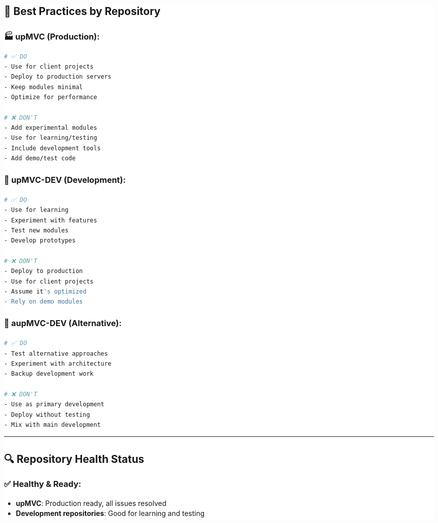
## 🎯 **Best Practices by Repository**

### **🏭 upMVC (Production):**
```bash
# ✅ DO
- Use for client projects
- Deploy to production servers
- Keep modules minimal
- Optimize for performance

# ❌ DON'T
- Add experimental modules
- Use for learning/testing
- Include development tools
- Add demo/test code
```

### **🔧 upMVC-DEV (Development):**
```bash
# ✅ DO
- Use for learning
- Experiment with features
- Test new modules
- Develop prototypes

# ❌ DON'T
- Deploy to production
- Use for client projects
- Assume it's optimized
- Rely on demo modules
```

### **🧪 aupMVC-DEV (Alternative):**
```bash
# ✅ DO
- Test alternative approaches
- Experiment with architecture
- Backup development work

# ❌ DON'T
- Use as primary development
- Deploy without testing
- Mix with main development
```

---

## 🔍 **Repository Health Status**

### **✅ Healthy & Ready:**
- **upMVC**: Production ready, all issues resolved
- **Development repositories**: Good for learning and testing
